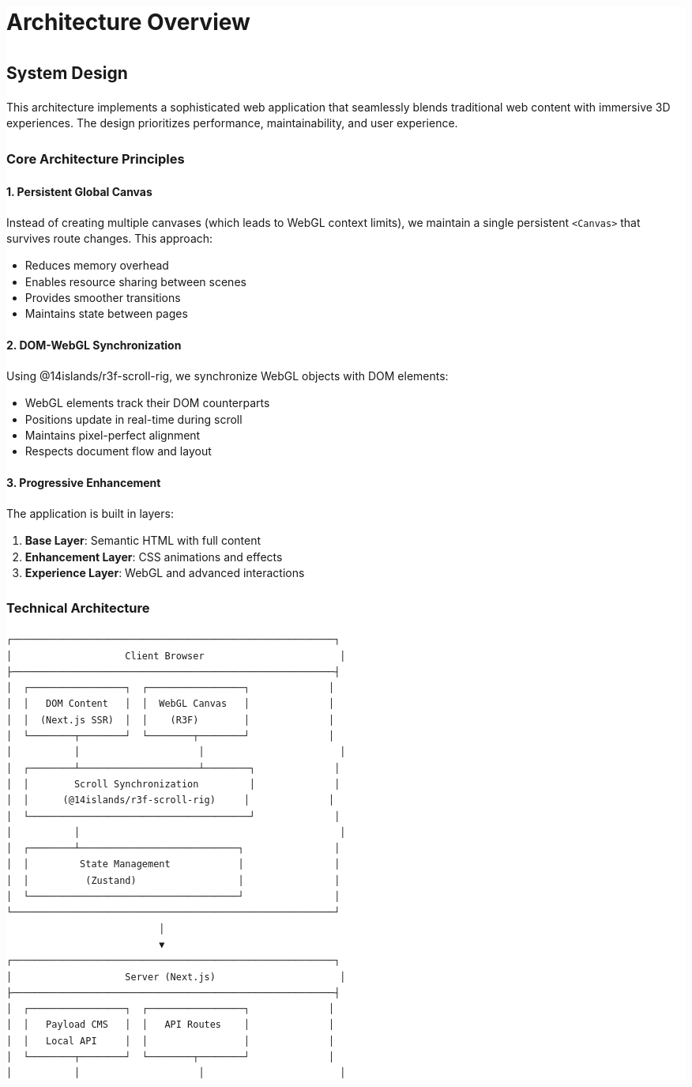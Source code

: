 # Architecture Overview

## System Design

This architecture implements a sophisticated web application that seamlessly blends traditional web content with immersive 3D experiences. The design prioritizes performance, maintainability, and user experience.

### Core Architecture Principles

#### 1. Persistent Global Canvas
Instead of creating multiple canvases (which leads to WebGL context limits), we maintain a single persistent `<Canvas>` that survives route changes. This approach:
- Reduces memory overhead
- Enables resource sharing between scenes
- Provides smoother transitions
- Maintains state between pages

#### 2. DOM-WebGL Synchronization
Using @14islands/r3f-scroll-rig, we synchronize WebGL objects with DOM elements:
- WebGL elements track their DOM counterparts
- Positions update in real-time during scroll
- Maintains pixel-perfect alignment
- Respects document flow and layout

#### 3. Progressive Enhancement
The application is built in layers:
1. **Base Layer**: Semantic HTML with full content
2. **Enhancement Layer**: CSS animations and effects
3. **Experience Layer**: WebGL and advanced interactions

### Technical Architecture

```
┌─────────────────────────────────────────────────────────┐
│                    Client Browser                        │
├─────────────────────────────────────────────────────────┤
│  ┌─────────────────┐  ┌─────────────────┐              │
│  │   DOM Content   │  │  WebGL Canvas   │              │
│  │  (Next.js SSR)  │  │    (R3F)        │              │
│  └────────┬────────┘  └────────┬────────┘              │
│           │                     │                        │
│  ┌────────┴─────────────────────┴────────┐              │
│  │        Scroll Synchronization         │              │
│  │      (@14islands/r3f-scroll-rig)     │              │
│  └───────────────────────────────────────┘              │
│           │                                              │
│  ┌────────┴────────────────────────────┐                │
│  │         State Management            │                │
│  │          (Zustand)                  │                │
│  └─────────────────────────────────────┘                │
└─────────────────────────────────────────────────────────┘
                           │
                           ▼
┌─────────────────────────────────────────────────────────┐
│                    Server (Next.js)                      │
├─────────────────────────────────────────────────────────┤
│  ┌─────────────────┐  ┌─────────────────┐              │
│  │   Payload CMS   │  │   API Routes    │              │
│  │   Local API     │  │                 │              │
│  └────────┬────────┘  └────────┬────────┘              │
│           │                     │                        │
```